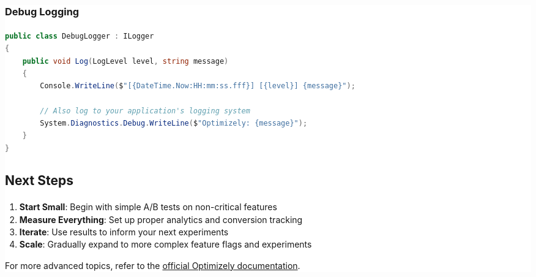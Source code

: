 ### Debug Logging

```csharp
public class DebugLogger : ILogger
{
    public void Log(LogLevel level, string message)
    {
        Console.WriteLine($"[{DateTime.Now:HH:mm:ss.fff}] [{level}] {message}");
        
        // Also log to your application's logging system
        System.Diagnostics.Debug.WriteLine($"Optimizely: {message}");
    }
}
```

## Next Steps

1. **Start Small**: Begin with simple A/B tests on non-critical features
2. **Measure Everything**: Set up proper analytics and conversion tracking
3. **Iterate**: Use results to inform your next experiments
4. **Scale**: Gradually expand to more complex feature flags and experiments

For more advanced topics, refer to the [official Optimizely documentation](https://docs.developers.optimizely.com/experimentation/v4.0.0-full-stack/docs/csharp-sdk).